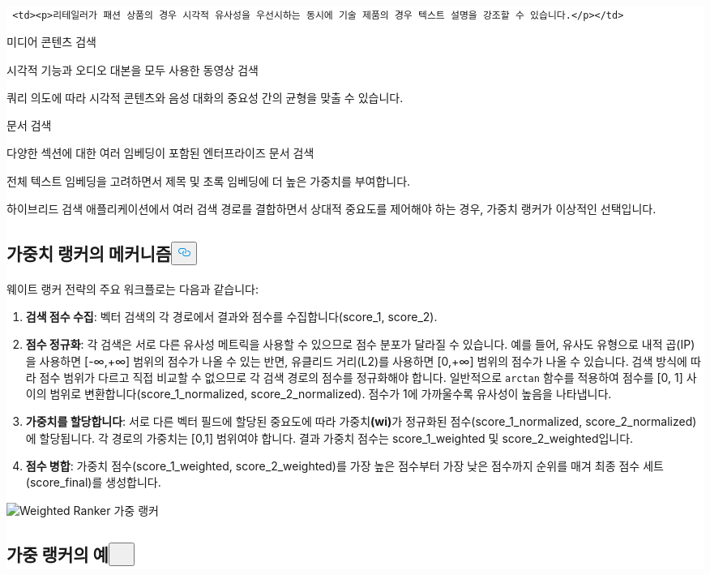      <td><p>리테일러가 패션 상품의 경우 시각적 유사성을 우선시하는 동시에 기술 제품의 경우 텍스트 설명을 강조할 수 있습니다.</p></td>
   </tr>
   <tr>
     <td><p>미디어 콘텐츠 검색</p></td>
     <td><p>시각적 기능과 오디오 대본을 모두 사용한 동영상 검색</p></td>
     <td><p>쿼리 의도에 따라 시각적 콘텐츠와 음성 대화의 중요성 간의 균형을 맞출 수 있습니다.</p></td>
   </tr>
   <tr>
     <td><p>문서 검색</p></td>
     <td><p>다양한 섹션에 대한 여러 임베딩이 포함된 엔터프라이즈 문서 검색</p></td>
     <td><p>전체 텍스트 임베딩을 고려하면서 제목 및 초록 임베딩에 더 높은 가중치를 부여합니다.</p></td>
   </tr>
</table>
<p>하이브리드 검색 애플리케이션에서 여러 검색 경로를 결합하면서 상대적 중요도를 제어해야 하는 경우, 가중치 랭커가 이상적인 선택입니다.</p>
<h2 id="Mechanism-of-Weighted-Ranker" class="common-anchor-header">가중치 랭커의 메커니즘<button data-href="#Mechanism-of-Weighted-Ranker" class="anchor-icon" translate="no">
      <svg translate="no"
        aria-hidden="true"
        focusable="false"
        height="20"
        version="1.1"
        viewBox="0 0 16 16"
        width="16"
      >
        <path
          fill="#0092E4"
          fill-rule="evenodd"
          d="M4 9h1v1H4c-1.5 0-3-1.69-3-3.5S2.55 3 4 3h4c1.45 0 3 1.69 3 3.5 0 1.41-.91 2.72-2 3.25V8.59c.58-.45 1-1.27 1-2.09C10 5.22 8.98 4 8 4H4c-.98 0-2 1.22-2 2.5S3 9 4 9zm9-3h-1v1h1c1 0 2 1.22 2 2.5S13.98 12 13 12H9c-.98 0-2-1.22-2-2.5 0-.83.42-1.64 1-2.09V6.25c-1.09.53-2 1.84-2 3.25C6 11.31 7.55 13 9 13h4c1.45 0 3-1.69 3-3.5S14.5 6 13 6z"
        ></path>
      </svg>
    </button></h2><p>웨이트 랭커 전략의 주요 워크플로는 다음과 같습니다:</p>
<ol>
<li><p><strong>검색 점수 수집</strong>: 벡터 검색의 각 경로에서 결과와 점수를 수집합니다(score_1, score_2).</p></li>
<li><p><strong>점수 정규화</strong>: 각 검색은 서로 다른 유사성 메트릭을 사용할 수 있으므로 점수 분포가 달라질 수 있습니다. 예를 들어, 유사도 유형으로 내적 곱(IP)을 사용하면 [-∞,+∞] 범위의 점수가 나올 수 있는 반면, 유클리드 거리(L2)를 사용하면 [0,+∞] 범위의 점수가 나올 수 있습니다. 검색 방식에 따라 점수 범위가 다르고 직접 비교할 수 없으므로 각 검색 경로의 점수를 정규화해야 합니다. 일반적으로 <code translate="no">arctan</code> 함수를 적용하여 점수를 [0, 1] 사이의 범위로 변환합니다(score_1_normalized, score_2_normalized). 점수가 1에 가까울수록 유사성이 높음을 나타냅니다.</p></li>
<li><p><strong>가중치를 할당합니다</strong>: 서로 다른 벡터 필드에 할당된 중요도에 따라 가중치<strong>(wi)</strong>가 정규화된 점수(score_1_normalized, score_2_normalized)에 할당됩니다. 각 경로의 가중치는 [0,1] 범위여야 합니다. 결과 가중치 점수는 score_1_weighted 및 score_2_weighted입니다.</p></li>
<li><p><strong>점수 병합</strong>: 가중치 점수(score_1_weighted, score_2_weighted)를 가장 높은 점수부터 가장 낮은 점수까지 순위를 매겨 최종 점수 세트(score_final)를 생성합니다.</p></li>
</ol>
<p>
  
   <span class="img-wrapper"> <img translate="no" src="/docs/v2.6.x/assets/weighted-ranker.png" alt="Weighted Ranker" class="doc-image" id="weighted-ranker" />
   </span> <span class="img-wrapper"> <span>가중 랭커</span> </span></p>
<h2 id="Example-of-Weighted-Ranker" class="common-anchor-header">가중 랭커의 예<button data-href="#Example-of-Weighted-Ranker" class="anchor-icon" translate="no">
      <svg translate="no"
        aria-hidden="true"
        focusable="false"
        height="20"
        version="1.1"
        viewBox="0 0 16 16"
        width="16"
      >
        <path
          fill="#0092E4"
          fill-rule="evenodd"